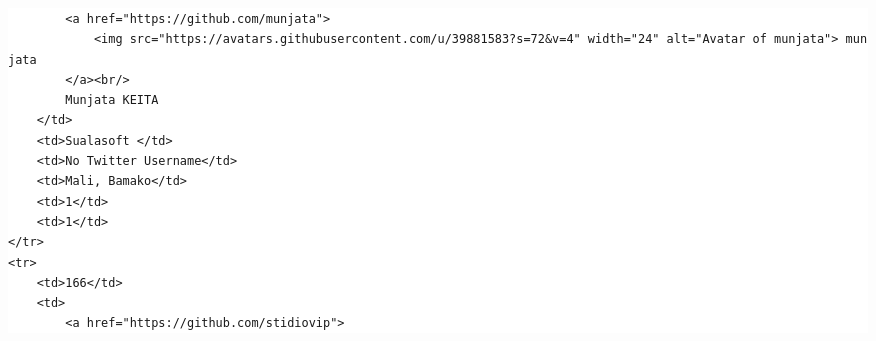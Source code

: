 			<a href="https://github.com/munjata">
				<img src="https://avatars.githubusercontent.com/u/39881583?s=72&v=4" width="24" alt="Avatar of munjata"> munjata
			</a><br/>
			Munjata KEITA
		</td>
		<td>Sualasoft </td>
		<td>No Twitter Username</td>
		<td>Mali, Bamako</td>
		<td>1</td>
		<td>1</td>
	</tr>
	<tr>
		<td>166</td>
		<td>
			<a href="https://github.com/stidiovip">
